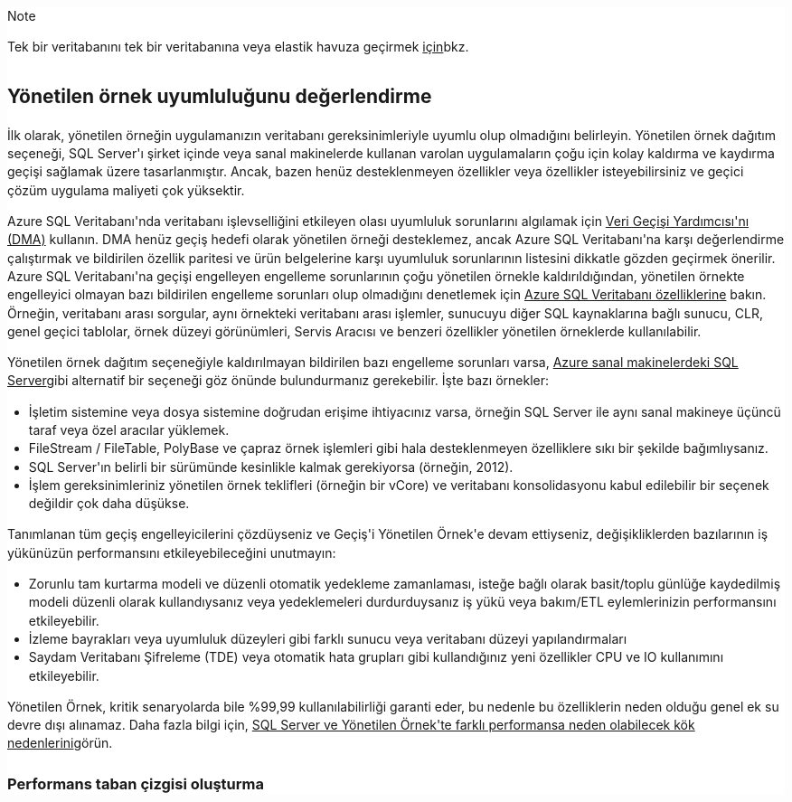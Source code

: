 > [!NOTE]
> Tek bir veritabanını tek bir veritabanına veya elastik havuza geçirmek [için](sql-database-single-database-migrate.md)bkz.

## <a name="assess-managed-instance-compatibility"></a>Yönetilen örnek uyumluluğunu değerlendirme

İlk olarak, yönetilen örneğin uygulamanızın veritabanı gereksinimleriyle uyumlu olup olmadığını belirleyin. Yönetilen örnek dağıtım seçeneği, SQL Server'ı şirket içinde veya sanal makinelerde kullanan varolan uygulamaların çoğu için kolay kaldırma ve kaydırma geçişi sağlamak üzere tasarlanmıştır. Ancak, bazen henüz desteklenmeyen özellikler veya özellikler isteyebilirsiniz ve geçici çözüm uygulama maliyeti çok yüksektir.

Azure SQL Veritabanı'nda veritabanı işlevselliğini etkileyen olası uyumluluk sorunlarını algılamak için [Veri Geçişi Yardımcısı'nı (DMA)](https://docs.microsoft.com/sql/dma/dma-overview) kullanın. DMA henüz geçiş hedefi olarak yönetilen örneği desteklemez, ancak Azure SQL Veritabanı'na karşı değerlendirme çalıştırmak ve bildirilen özellik paritesi ve ürün belgelerine karşı uyumluluk sorunlarının listesini dikkatle gözden geçirmek önerilir. Azure SQL Veritabanı'na geçişi engelleyen engelleme sorunlarının çoğu yönetilen örnekle kaldırıldığından, yönetilen örnekte engelleyici olmayan bazı bildirilen engelleme sorunları olup olmadığını denetlemek için [Azure SQL Veritabanı özelliklerine](sql-database-features.md) bakın. Örneğin, veritabanı arası sorgular, aynı örnekteki veritabanı arası işlemler, sunucuyu diğer SQL kaynaklarına bağlı sunucu, CLR, genel geçici tablolar, örnek düzeyi görünümleri, Servis Aracısı ve benzeri özellikler yönetilen örneklerde kullanılabilir.

Yönetilen örnek dağıtım seçeneğiyle kaldırılmayan bildirilen bazı engelleme sorunları varsa, [Azure sanal makinelerdeki SQL Server](https://azure.microsoft.com/services/virtual-machines/sql-server/)gibi alternatif bir seçeneği göz önünde bulundurmanız gerekebilir. İşte bazı örnekler:

- İşletim sistemine veya dosya sistemine doğrudan erişime ihtiyacınız varsa, örneğin SQL Server ile aynı sanal makineye üçüncü taraf veya özel aracılar yüklemek.
- FileStream / FileTable, PolyBase ve çapraz örnek işlemleri gibi hala desteklenmeyen özelliklere sıkı bir şekilde bağımlıysanız.
- SQL Server'ın belirli bir sürümünde kesinlikle kalmak gerekiyorsa (örneğin, 2012).
- İşlem gereksinimleriniz yönetilen örnek teklifleri (örneğin bir vCore) ve veritabanı konsolidasyonu kabul edilebilir bir seçenek değildir çok daha düşükse.

Tanımlanan tüm geçiş engelleyicilerini çözdüyseniz ve Geçiş'i Yönetilen Örnek'e devam ettiyseniz, değişikliklerden bazılarının iş yükünüzün performansını etkileyebileceğini unutmayın:
- Zorunlu tam kurtarma modeli ve düzenli otomatik yedekleme zamanlaması, isteğe bağlı olarak basit/toplu günlüğe kaydedilmiş modeli düzenli olarak kullandıysanız veya yedeklemeleri durdurduysanız iş yükü veya bakım/ETL eylemlerinizin performansını etkileyebilir.
- İzleme bayrakları veya uyumluluk düzeyleri gibi farklı sunucu veya veritabanı düzeyi yapılandırmaları
- Saydam Veritabanı Şifreleme (TDE) veya otomatik hata grupları gibi kullandığınız yeni özellikler CPU ve IO kullanımını etkileyebilir.

Yönetilen Örnek, kritik senaryolarda bile %99,99 kullanılabilirliği garanti eder, bu nedenle bu özelliklerin neden olduğu genel ek su devre dışı alınamaz. Daha fazla bilgi için, [SQL Server ve Yönetilen Örnek'te farklı performansa neden olabilecek kök nedenlerini](https://azure.microsoft.com/blog/key-causes-of-performance-differences-between-sql-managed-instance-and-sql-server/)görün.

### <a name="create-performance-baseline"></a>Performans taban çizgisi oluşturma
